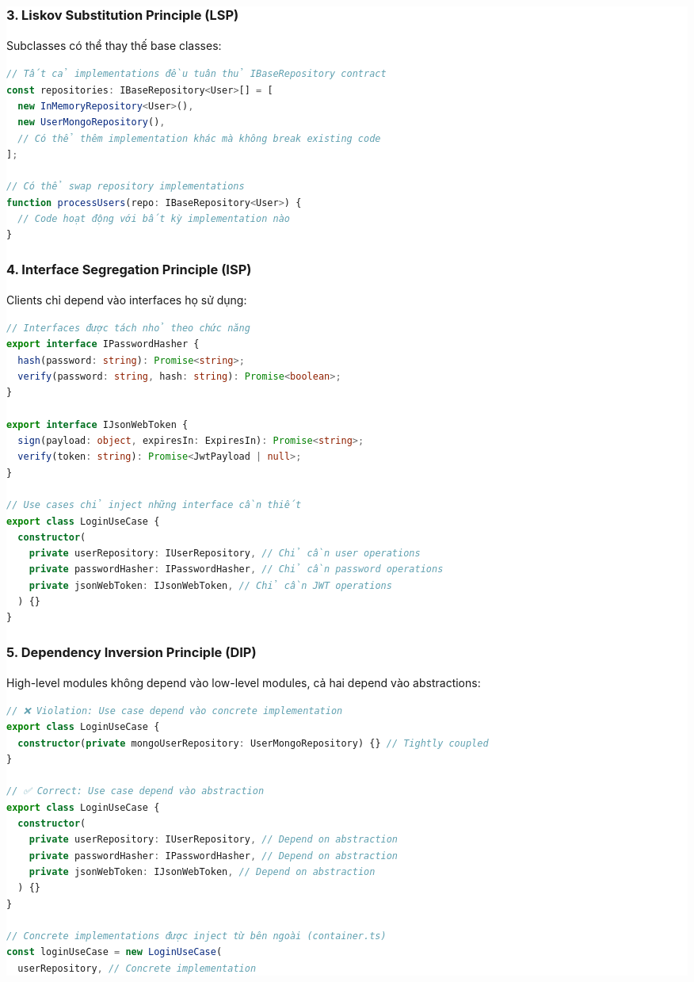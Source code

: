### 3. **Liskov Substitution Principle (LSP)**

Subclasses có thể thay thế base classes:

```typescript
// Tất cả implementations đều tuân thủ IBaseRepository contract
const repositories: IBaseRepository<User>[] = [
  new InMemoryRepository<User>(),
  new UserMongoRepository(),
  // Có thể thêm implementation khác mà không break existing code
];

// Có thể swap repository implementations
function processUsers(repo: IBaseRepository<User>) {
  // Code hoạt động với bất kỳ implementation nào
}
```

### 4. **Interface Segregation Principle (ISP)**

Clients chỉ depend vào interfaces họ sử dụng:

```typescript
// Interfaces được tách nhỏ theo chức năng
export interface IPasswordHasher {
  hash(password: string): Promise<string>;
  verify(password: string, hash: string): Promise<boolean>;
}

export interface IJsonWebToken {
  sign(payload: object, expiresIn: ExpiresIn): Promise<string>;
  verify(token: string): Promise<JwtPayload | null>;
}

// Use cases chỉ inject những interface cần thiết
export class LoginUseCase {
  constructor(
    private userRepository: IUserRepository, // Chỉ cần user operations
    private passwordHasher: IPasswordHasher, // Chỉ cần password operations
    private jsonWebToken: IJsonWebToken, // Chỉ cần JWT operations
  ) {}
}
```

### 5. **Dependency Inversion Principle (DIP)**

High-level modules không depend vào low-level modules, cả hai depend vào abstractions:

```typescript
// ❌ Violation: Use case depend vào concrete implementation
export class LoginUseCase {
  constructor(private mongoUserRepository: UserMongoRepository) {} // Tightly coupled
}

// ✅ Correct: Use case depend vào abstraction
export class LoginUseCase {
  constructor(
    private userRepository: IUserRepository, // Depend on abstraction
    private passwordHasher: IPasswordHasher, // Depend on abstraction
    private jsonWebToken: IJsonWebToken, // Depend on abstraction
  ) {}
}

// Concrete implementations được inject từ bên ngoài (container.ts)
const loginUseCase = new LoginUseCase(
  userRepository, // Concrete implementation
```